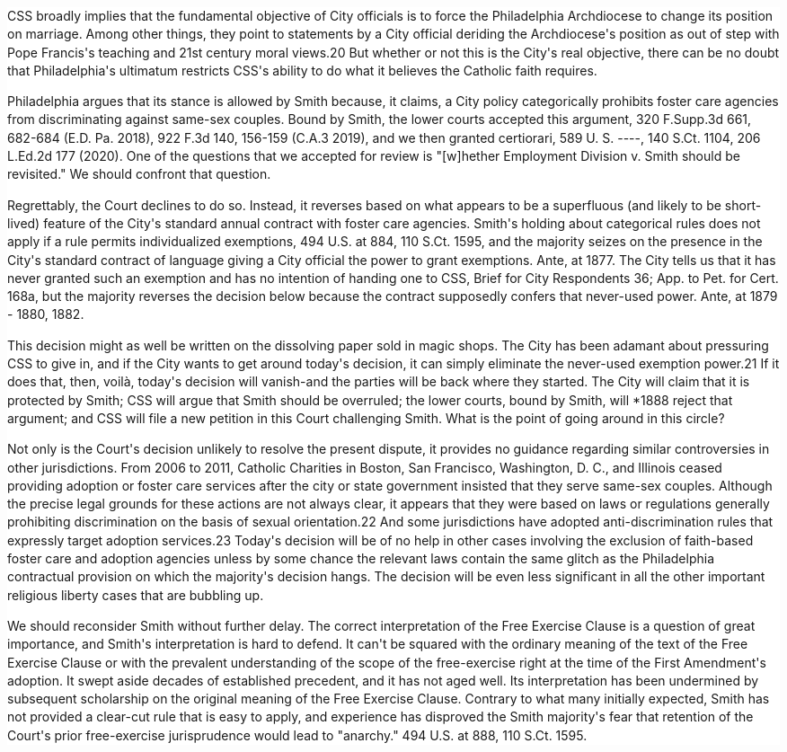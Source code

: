 CSS broadly implies that the fundamental objective of City officials is to force the Philadelphia Archdiocese to change its position on marriage. Among other things, they point to statements by a City official deriding the Archdiocese's position as out of step with Pope Francis's teaching and 21st century moral views.20 But whether or not this is the City's real objective, there can be no doubt that Philadelphia's ultimatum restricts CSS's ability to do what it believes the Catholic faith requires.
 
Philadelphia argues that its stance is allowed by Smith because, it claims, a City policy categorically prohibits foster care agencies from discriminating against same-sex couples. Bound by Smith, the lower courts accepted this argument, 320 F.Supp.3d 661, 682-684 (E.D. Pa. 2018), 922 F.3d 140, 156-159 (C.A.3 2019), and we then granted certiorari, 589 U. S. ----, 140 S.Ct. 1104, 206 L.Ed.2d 177 (2020). One of the questions that we accepted for review is "[w]hether Employment Division v. Smith should be revisited." We should confront that question.
 
Regrettably, the Court declines to do so. Instead, it reverses based on what appears to be a superfluous (and likely to be short-lived) feature of the City's standard annual contract with foster care agencies. Smith's holding about categorical rules does not apply if a rule permits individualized exemptions, 494 U.S. at 884, 110 S.Ct. 1595, and the majority seizes on the presence in the City's standard contract of language giving a City official the power to grant exemptions. Ante, at 1877. The City tells us that it has never granted such an exemption and has no intention of handing one to CSS, Brief for City Respondents 36; App. to Pet. for Cert. 168a, but the majority reverses the decision below because the contract supposedly confers that never-used power. Ante, at 1879 - 1880, 1882.
 
This decision might as well be written on the dissolving paper sold in magic shops. The City has been adamant about pressuring CSS to give in, and if the City wants to get around today's decision, it can simply eliminate the never-used exemption power.21 If it does that, then, voilà, today's decision will vanish-and the parties will be back where they started. The City will claim that it is protected by Smith; CSS will argue that Smith should be overruled; the lower courts, bound by Smith, will *1888 reject that argument; and CSS will file a new petition in this Court challenging Smith. What is the point of going around in this circle?
 
Not only is the Court's decision unlikely to resolve the present dispute, it provides no guidance regarding similar controversies in other jurisdictions. From 2006 to 2011, Catholic Charities in Boston, San Francisco, Washington, D. C., and Illinois ceased providing adoption or foster care services after the city or state government insisted that they serve same-sex couples. Although the precise legal grounds for these actions are not always clear, it appears that they were based on laws or regulations generally prohibiting discrimination on the basis of sexual orientation.22 And some jurisdictions have adopted anti-discrimination rules that expressly target adoption services.23 Today's decision will be of no help in other cases involving the exclusion of faith-based foster care and adoption agencies unless by some chance the relevant laws contain the same glitch as the Philadelphia contractual provision on which the majority's decision hangs. The decision will be even less significant in all the other important religious liberty cases that are bubbling up.
 
We should reconsider Smith without further delay. The correct interpretation of the Free Exercise Clause is a question of great importance, and Smith's interpretation is hard to defend. It can't be squared with the ordinary meaning of the text of the Free Exercise Clause or with the prevalent understanding of the scope of the free-exercise right at the time of the First Amendment's adoption. It swept aside decades of established precedent, and it has not aged well. Its interpretation has been undermined by subsequent scholarship on the original meaning of the Free Exercise Clause. Contrary to what many initially expected, Smith has not provided a clear-cut rule that is easy to apply, and experience has disproved the Smith majority's fear that retention of the Court's prior free-exercise jurisprudence would lead to "anarchy." 494 U.S. at 888, 110 S.Ct. 1595.
 